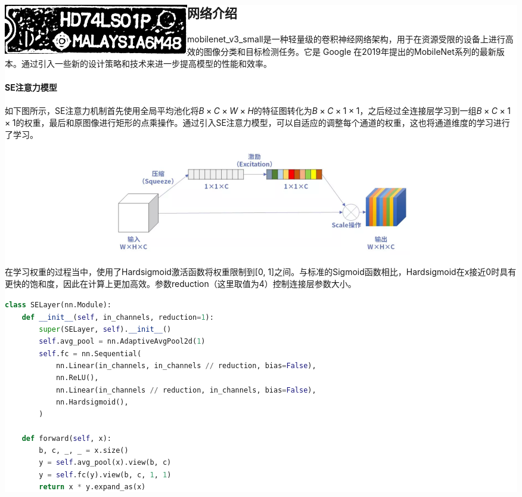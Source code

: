 <td><img src=image/7.png style="zoom:50%;" align="left"></td>
</tr></table>

## 网络介绍

mobilenet_v3_small是一种轻量级的卷积神经网络架构，用于在资源受限的设备上进行高效的图像分类和目标检测任务。它是 Google 在2019年提出的MobileNet系列的最新版本。通过引入一些新的设计策略和技术来进一步提高模型的性能和效率。

#### SE注意力模型

如下图所示，SE注意力机制首先使用全局平均池化将$B\times C\times W\times H$的特征图转化为$B\times C\times 1\times 1$，之后经过全连接层学习到一组$B\times C\times 1\times 1$的权重，最后和原图像进行矩形的点乘操作。通过引入SE注意力模型，可以自适应的调整每个通道的权重，这也将通道维度的学习进行了学习。

<center>
<img src=image/8.png style="zoom:50%;">
</center>

在学习权重的过程当中，使用了Hardsigmoid激活函数将权重限制到[0, 1]之间。与标准的Sigmoid函数相比，Hardsigmoid在x接近0时具有更快的饱和度，因此在计算上更加高效。参数reduction（这里取值为4）控制连接层参数大小。

```python
class SELayer(nn.Module):
    def __init__(self, in_channels, reduction=1):
        super(SELayer, self).__init__()
        self.avg_pool = nn.AdaptiveAvgPool2d(1)
        self.fc = nn.Sequential(
            nn.Linear(in_channels, in_channels // reduction, bias=False),
            nn.ReLU(),
            nn.Linear(in_channels // reduction, in_channels, bias=False),
            nn.Hardsigmoid(),
        )

    def forward(self, x):
        b, c, _, _ = x.size()
        y = self.avg_pool(x).view(b, c)
        y = self.fc(y).view(b, c, 1, 1)
        return x * y.expand_as(x)
```

